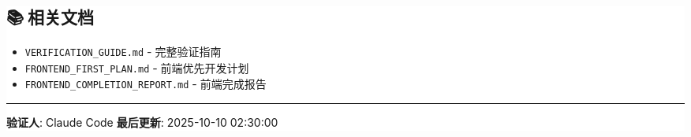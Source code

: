 
## 📚 相关文档

- `VERIFICATION_GUIDE.md` - 完整验证指南
- `FRONTEND_FIRST_PLAN.md` - 前端优先开发计划
- `FRONTEND_COMPLETION_REPORT.md` - 前端完成报告

---

**验证人**: Claude Code
**最后更新**: 2025-10-10 02:30:00
